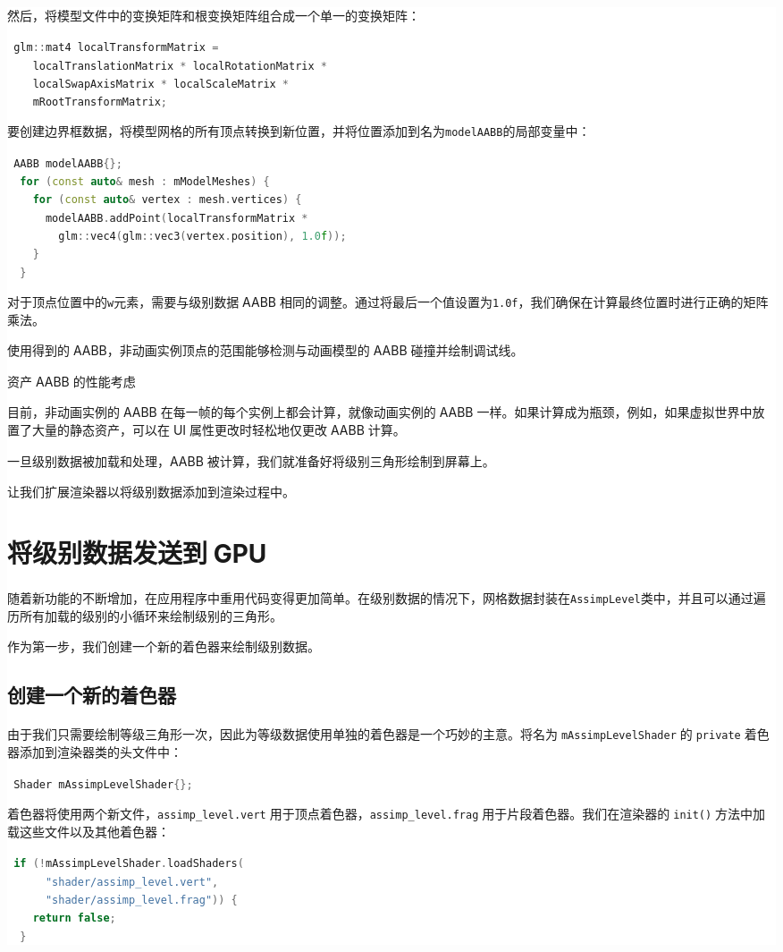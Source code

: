 然后，将模型文件中的变换矩阵和根变换矩阵组合成一个单一的变换矩阵：

```cpp
 glm::mat4 localTransformMatrix =
    localTranslationMatrix * localRotationMatrix *
    localSwapAxisMatrix * localScaleMatrix *
    mRootTransformMatrix; 
```

要创建边界框数据，将模型网格的所有顶点转换到新位置，并将位置添加到名为`modelAABB`的局部变量中：

```cpp
 AABB modelAABB{};
  for (const auto& mesh : mModelMeshes) {
    for (const auto& vertex : mesh.vertices) {
      modelAABB.addPoint(localTransformMatrix *
        glm::vec4(glm::vec3(vertex.position), 1.0f));
    }
  } 
```

对于顶点位置中的`w`元素，需要与级别数据 AABB 相同的调整。通过将最后一个值设置为`1.0f`，我们确保在计算最终位置时进行正确的矩阵乘法。

使用得到的 AABB，非动画实例顶点的范围能够检测与动画模型的 AABB 碰撞并绘制调试线。

资产 AABB 的性能考虑

目前，非动画实例的 AABB 在每一帧的每个实例上都会计算，就像动画实例的 AABB 一样。如果计算成为瓶颈，例如，如果虚拟世界中放置了大量的静态资产，可以在 UI 属性更改时轻松地仅更改 AABB 计算。

一旦级别数据被加载和处理，AABB 被计算，我们就准备好将级别三角形绘制到屏幕上。

让我们扩展渲染器以将级别数据添加到渲染过程中。

# 将级别数据发送到 GPU

随着新功能的不断增加，在应用程序中重用代码变得更加简单。在级别数据的情况下，网格数据封装在`AssimpLevel`类中，并且可以通过遍历所有加载的级别的小循环来绘制级别的三角形。

作为第一步，我们创建一个新的着色器来绘制级别数据。

## 创建一个新的着色器

由于我们只需要绘制等级三角形一次，因此为等级数据使用单独的着色器是一个巧妙的主意。将名为 `mAssimpLevelShader` 的 `private` 着色器添加到渲染器类的头文件中：

```cpp
 Shader mAssimpLevelShader{}; 
```

着色器将使用两个新文件，`assimp_level.vert` 用于顶点着色器，`assimp_level.frag` 用于片段着色器。我们在渲染器的 `init()` 方法中加载这些文件以及其他着色器：

```cpp
 if (!mAssimpLevelShader.loadShaders(
      "shader/assimp_level.vert",
      "shader/assimp_level.frag")) {
    return false;
  } 
```
